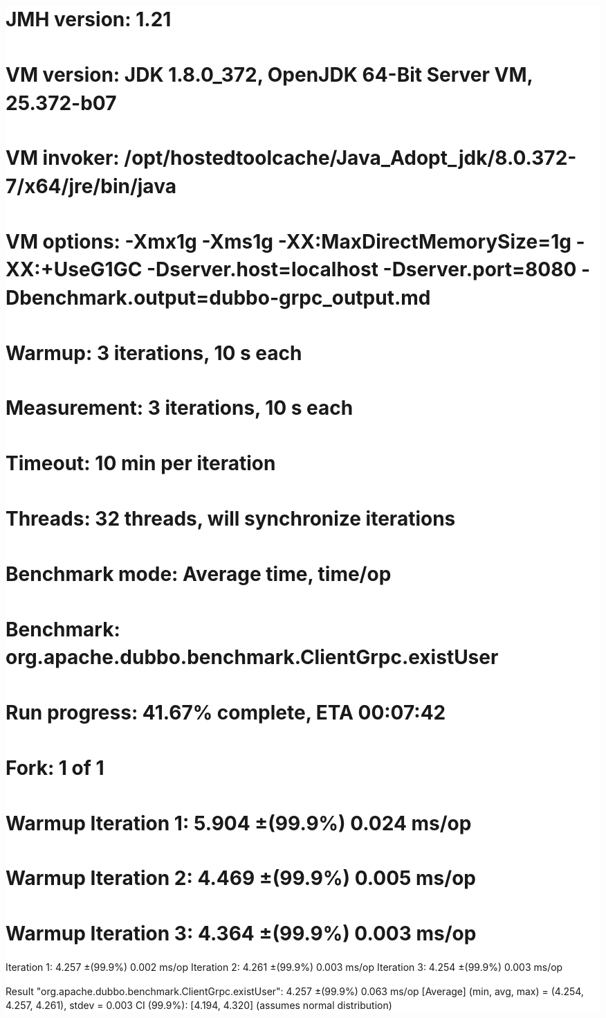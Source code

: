
# JMH version: 1.21
# VM version: JDK 1.8.0_372, OpenJDK 64-Bit Server VM, 25.372-b07
# VM invoker: /opt/hostedtoolcache/Java_Adopt_jdk/8.0.372-7/x64/jre/bin/java
# VM options: -Xmx1g -Xms1g -XX:MaxDirectMemorySize=1g -XX:+UseG1GC -Dserver.host=localhost -Dserver.port=8080 -Dbenchmark.output=dubbo-grpc_output.md
# Warmup: 3 iterations, 10 s each
# Measurement: 3 iterations, 10 s each
# Timeout: 10 min per iteration
# Threads: 32 threads, will synchronize iterations
# Benchmark mode: Average time, time/op
# Benchmark: org.apache.dubbo.benchmark.ClientGrpc.existUser

# Run progress: 41.67% complete, ETA 00:07:42
# Fork: 1 of 1
# Warmup Iteration   1: 5.904 ±(99.9%) 0.024 ms/op
# Warmup Iteration   2: 4.469 ±(99.9%) 0.005 ms/op
# Warmup Iteration   3: 4.364 ±(99.9%) 0.003 ms/op
Iteration   1: 4.257 ±(99.9%) 0.002 ms/op
Iteration   2: 4.261 ±(99.9%) 0.003 ms/op
Iteration   3: 4.254 ±(99.9%) 0.003 ms/op


Result "org.apache.dubbo.benchmark.ClientGrpc.existUser":
  4.257 ±(99.9%) 0.063 ms/op [Average]
  (min, avg, max) = (4.254, 4.257, 4.261), stdev = 0.003
  CI (99.9%): [4.194, 4.320] (assumes normal distribution)
